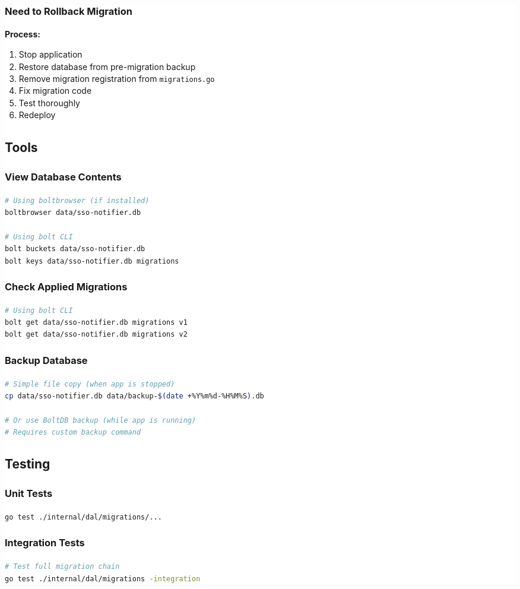 ### Need to Rollback Migration

**Process:**
1. Stop application
2. Restore database from pre-migration backup
3. Remove migration registration from `migrations.go`
4. Fix migration code
5. Test thoroughly
6. Redeploy

## Tools

### View Database Contents
```bash
# Using boltbrowser (if installed)
boltbrowser data/sso-notifier.db

# Using bolt CLI
bolt buckets data/sso-notifier.db
bolt keys data/sso-notifier.db migrations
```

### Check Applied Migrations
```bash
# Using bolt CLI
bolt get data/sso-notifier.db migrations v1
bolt get data/sso-notifier.db migrations v2
```

### Backup Database
```bash
# Simple file copy (when app is stopped)
cp data/sso-notifier.db data/backup-$(date +%Y%m%d-%H%M%S).db

# Or use BoltDB backup (while app is running)
# Requires custom backup command
```

## Testing

### Unit Tests
```bash
go test ./internal/dal/migrations/...
```

### Integration Tests
```bash
# Test full migration chain
go test ./internal/dal/migrations -integration
```
